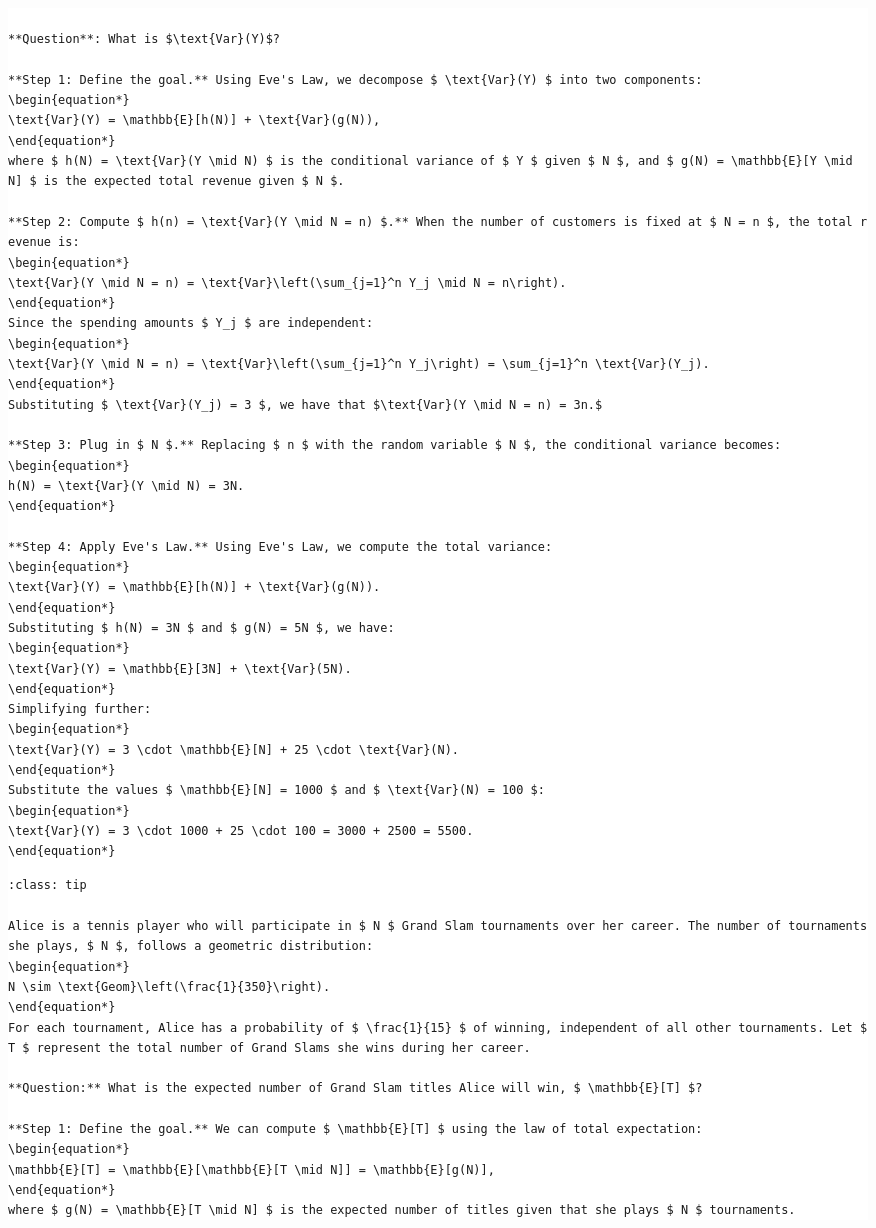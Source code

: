 ```{admonition} Example: Revenue of a store

**Question**: What is $\text{Var}(Y)$?

**Step 1: Define the goal.** Using Eve's Law, we decompose $ \text{Var}(Y) $ into two components:
\begin{equation*}
\text{Var}(Y) = \mathbb{E}[h(N)] + \text{Var}(g(N)),
\end{equation*}
where $ h(N) = \text{Var}(Y \mid N) $ is the conditional variance of $ Y $ given $ N $, and $ g(N) = \mathbb{E}[Y \mid N] $ is the expected total revenue given $ N $.

**Step 2: Compute $ h(n) = \text{Var}(Y \mid N = n) $.** When the number of customers is fixed at $ N = n $, the total revenue is:
\begin{equation*}
\text{Var}(Y \mid N = n) = \text{Var}\left(\sum_{j=1}^n Y_j \mid N = n\right).
\end{equation*}
Since the spending amounts $ Y_j $ are independent:
\begin{equation*}
\text{Var}(Y \mid N = n) = \text{Var}\left(\sum_{j=1}^n Y_j\right) = \sum_{j=1}^n \text{Var}(Y_j).
\end{equation*}
Substituting $ \text{Var}(Y_j) = 3 $, we have that $\text{Var}(Y \mid N = n) = 3n.$

**Step 3: Plug in $ N $.** Replacing $ n $ with the random variable $ N $, the conditional variance becomes:
\begin{equation*}
h(N) = \text{Var}(Y \mid N) = 3N.
\end{equation*}

**Step 4: Apply Eve's Law.** Using Eve's Law, we compute the total variance:
\begin{equation*}
\text{Var}(Y) = \mathbb{E}[h(N)] + \text{Var}(g(N)).
\end{equation*}
Substituting $ h(N) = 3N $ and $ g(N) = 5N $, we have:
\begin{equation*}
\text{Var}(Y) = \mathbb{E}[3N] + \text{Var}(5N).
\end{equation*}
Simplifying further:
\begin{equation*}
\text{Var}(Y) = 3 \cdot \mathbb{E}[N] + 25 \cdot \text{Var}(N).
\end{equation*}
Substitute the values $ \mathbb{E}[N] = 1000 $ and $ \text{Var}(N) = 100 $:
\begin{equation*}
\text{Var}(Y) = 3 \cdot 1000 + 25 \cdot 100 = 3000 + 2500 = 5500.
\end{equation*}
```

```{admonition} Example: Grand Slam career
:class: tip

Alice is a tennis player who will participate in $ N $ Grand Slam tournaments over her career. The number of tournaments she plays, $ N $, follows a geometric distribution:
\begin{equation*}
N \sim \text{Geom}\left(\frac{1}{350}\right).
\end{equation*}
For each tournament, Alice has a probability of $ \frac{1}{15} $ of winning, independent of all other tournaments. Let $ T $ represent the total number of Grand Slams she wins during her career.

**Question:** What is the expected number of Grand Slam titles Alice will win, $ \mathbb{E}[T] $?

**Step 1: Define the goal.** We can compute $ \mathbb{E}[T] $ using the law of total expectation:
\begin{equation*}
\mathbb{E}[T] = \mathbb{E}[\mathbb{E}[T \mid N]] = \mathbb{E}[g(N)],
\end{equation*}
where $ g(N) = \mathbb{E}[T \mid N] $ is the expected number of titles given that she plays $ N $ tournaments.
```